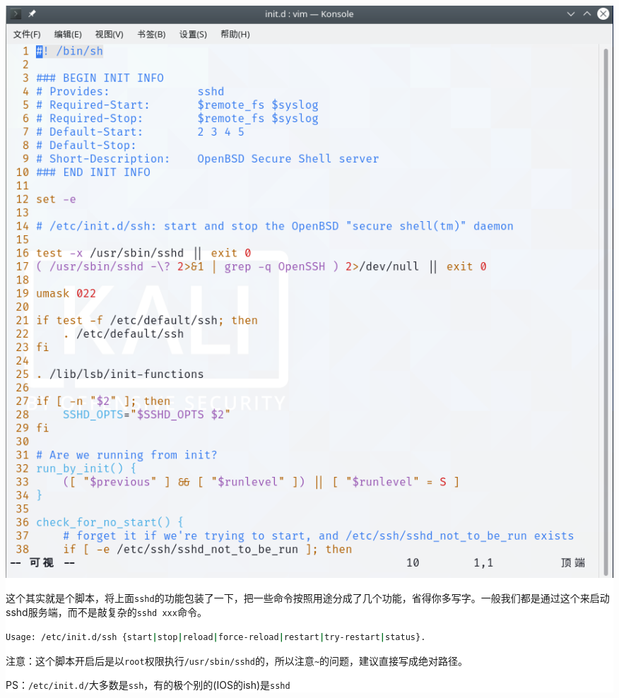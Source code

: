 ![1664798068676714.png](/image/1664798068676714.png)

这个其实就是个脚本，将上面`sshd`的功能包装了一下，把一些命令按照用途分成了几个功能，省得你多写字。一般我们都是通过这个来启动sshd服务端，而不是敲复杂的`sshd xxx`命令。
```bash
Usage: /etc/init.d/ssh {start|stop|reload|force-reload|restart|try-restart|status}.
```

注意：这个脚本开启后是以`root`权限执行`/usr/sbin/sshd`的，所以注意`~`的问题，建议直接写成绝对路径。

PS：`/etc/init.d/`大多数是`ssh`，有的极个别的(IOS的ish)是`sshd`


